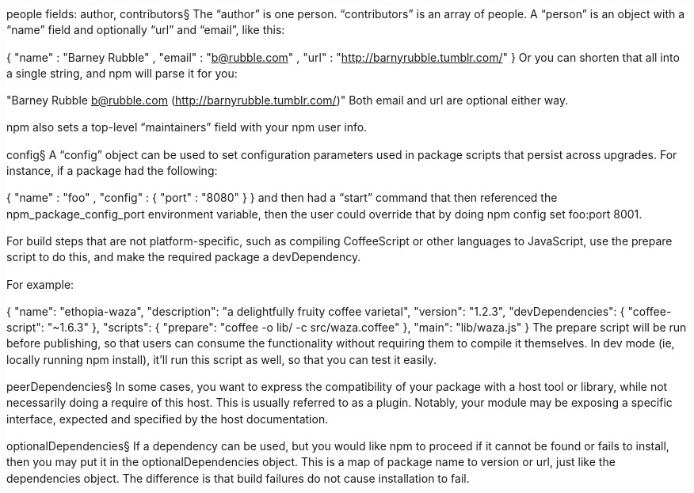 people fields: author, contributors§
The “author” is one person. “contributors” is an array of people. A “person” is an object with a “name” field and optionally “url” and “email”, like this:

{ "name" : "Barney Rubble"
, "email" : "b@rubble.com"
, "url" : "http://barnyrubble.tumblr.com/"
}
Or you can shorten that all into a single string, and npm will parse it for you:

"Barney Rubble <b@rubble.com> (http://barnyrubble.tumblr.com/)"
Both email and url are optional either way.

npm also sets a top-level “maintainers” field with your npm user info.

config§
A “config” object can be used to set configuration parameters used in package scripts that persist across upgrades. For instance, if a package had the following:

{ "name" : "foo"
, "config" : { "port" : "8080" } }
and then had a “start” command that then referenced the npm_package_config_port environment variable, then the user could override that by doing npm config set foo:port 8001.



For build steps that are not platform-specific, such as compiling CoffeeScript or other languages to JavaScript, use the prepare script to do this, and make the required package a devDependency.

For example:

{ "name": "ethopia-waza",
  "description": "a delightfully fruity coffee varietal",
  "version": "1.2.3",
  "devDependencies": {
    "coffee-script": "~1.6.3"
  },
  "scripts": {
    "prepare": "coffee -o lib/ -c src/waza.coffee"
  },
  "main": "lib/waza.js"
}
The prepare script will be run before publishing, so that users can consume the functionality without requiring them to compile it themselves. In dev mode (ie, locally running npm install), it’ll run this script as well, so that you can test it easily.


peerDependencies§
In some cases, you want to express the compatibility of your package with a host tool or library, while not necessarily doing a require of this host. This is usually referred to as a plugin. Notably, your module may be exposing a specific interface, expected and specified by the host documentation.

optionalDependencies§
If a dependency can be used, but you would like npm to proceed if it cannot be found or fails to install, then you may put it in the optionalDependencies object. This is a map of package name to version or url, just like the dependencies object. The difference is that build failures do not cause installation to fail.
